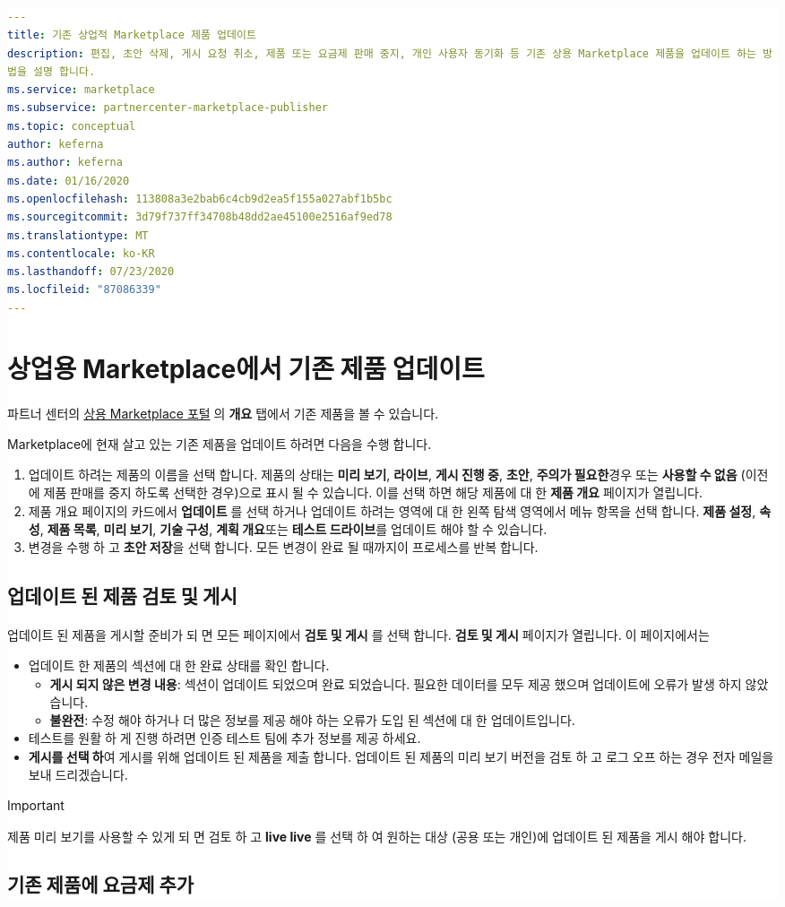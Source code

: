```yaml
---
title: 기존 상업적 Marketplace 제품 업데이트
description: 편집, 초안 삭제, 게시 요청 취소, 제품 또는 요금제 판매 중지, 개인 사용자 동기화 등 기존 상용 Marketplace 제품을 업데이트 하는 방법을 설명 합니다.
ms.service: marketplace
ms.subservice: partnercenter-marketplace-publisher
ms.topic: conceptual
author: keferna
ms.author: keferna
ms.date: 01/16/2020
ms.openlocfilehash: 113808a3e2bab6c4cb9d2ea5f155a027abf1b5bc
ms.sourcegitcommit: 3d79f737ff34708b48dd2ae45100e2516af9ed78
ms.translationtype: MT
ms.contentlocale: ko-KR
ms.lasthandoff: 07/23/2020
ms.locfileid: "87086339"
---
```

# <a name="update-an-existing-offer-in-the-commercial-marketplace"></a>상업용 Marketplace에서 기존 제품 업데이트

파트너 센터의 [상용 Marketplace 포털](https://partner.microsoft.com/dashboard/commercial-marketplace/offers) 의 **개요** 탭에서 기존 제품을 볼 수 있습니다.

Marketplace에 현재 살고 있는 기존 제품을 업데이트 하려면 다음을 수행 합니다.

1. 업데이트 하려는 제품의 이름을 선택 합니다. 제품의 상태는 **미리 보기**, **라이브**, **게시 진행 중**, **초안**, **주의가 필요한**경우 또는 **사용할 수 없음** (이전에 제품 판매를 중지 하도록 선택한 경우)으로 표시 될 수 있습니다. 이를 선택 하면 해당 제품에 대 한 **제품 개요** 페이지가 열립니다.
2. 제품 개요 페이지의 카드에서 **업데이트** 를 선택 하거나 업데이트 하려는 영역에 대 한 왼쪽 탐색 영역에서 메뉴 항목을 선택 합니다. **제품 설정**, **속성**, **제품 목록**, **미리 보기**, **기술 구성**, **계획 개요**또는 **테스트 드라이브**를 업데이트 해야 할 수 있습니다.
3. 변경을 수행 하 고 **초안 저장**을 선택 합니다. 모든 변경이 완료 될 때까지이 프로세스를 반복 합니다.

## <a name="review-and-publish-an-updated-offer"></a>업데이트 된 제품 검토 및 게시

업데이트 된 제품을 게시할 준비가 되 면 모든 페이지에서 **검토 및 게시** 를 선택 합니다. **검토 및 게시** 페이지가 열립니다. 이 페이지에서는

- 업데이트 한 제품의 섹션에 대 한 완료 상태를 확인 합니다. 
    - **게시 되지 않은 변경 내용**: 섹션이 업데이트 되었으며 완료 되었습니다. 필요한 데이터를 모두 제공 했으며 업데이트에 오류가 발생 하지 않았습니다.
    - **불완전**: 수정 해야 하거나 더 많은 정보를 제공 해야 하는 오류가 도입 된 섹션에 대 한 업데이트입니다.
- 테스트를 원활 하 게 진행 하려면 인증 테스트 팀에 추가 정보를 제공 하세요.
- **게시를 선택 하**여 게시를 위해 업데이트 된 제품을 제출 합니다.  업데이트 된 제품의 미리 보기 버전을 검토 하 고 로그 오프 하는 경우 전자 메일을 보내 드리겠습니다.

> [!IMPORTANT]
> 제품 미리 보기를 사용할 수 있게 되 면 검토 하 고 **live live** 를 선택 하 여 원하는 대상 (공용 또는 개인)에 업데이트 된 제품을 게시 해야 합니다.

## <a name="add-a-plan-to-an-existing-offer"></a>기존 제품에 요금제 추가
